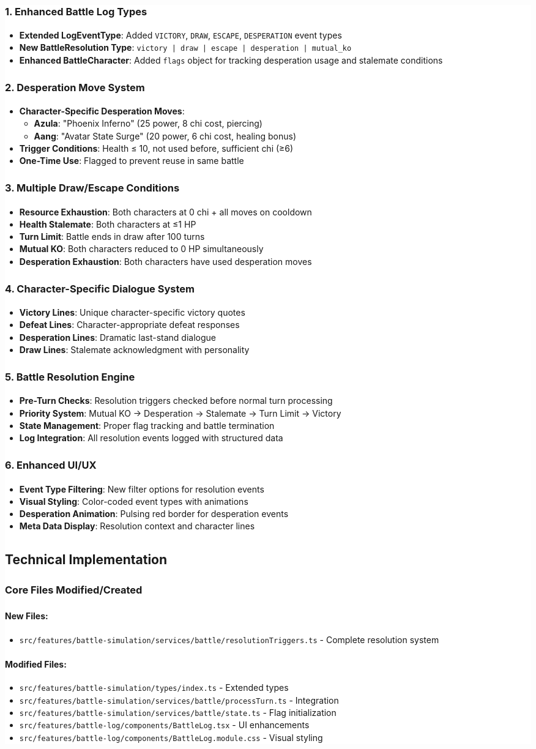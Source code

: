 ### **1. Enhanced Battle Log Types**
- **Extended LogEventType**: Added `VICTORY`, `DRAW`, `ESCAPE`, `DESPERATION` event types
- **New BattleResolution Type**: `victory | draw | escape | desperation | mutual_ko`
- **Enhanced BattleCharacter**: Added `flags` object for tracking desperation usage and stalemate conditions

### **2. Desperation Move System**
- **Character-Specific Desperation Moves**:
  - **Azula**: "Phoenix Inferno" (25 power, 8 chi cost, piercing)
  - **Aang**: "Avatar State Surge" (20 power, 6 chi cost, healing bonus)
- **Trigger Conditions**: Health ≤ 10, not used before, sufficient chi (≥6)
- **One-Time Use**: Flagged to prevent reuse in same battle

### **3. Multiple Draw/Escape Conditions**
- **Resource Exhaustion**: Both characters at 0 chi + all moves on cooldown
- **Health Stalemate**: Both characters at ≤1 HP
- **Turn Limit**: Battle ends in draw after 100 turns
- **Mutual KO**: Both characters reduced to 0 HP simultaneously
- **Desperation Exhaustion**: Both characters have used desperation moves

### **4. Character-Specific Dialogue System**
- **Victory Lines**: Unique character-specific victory quotes
- **Defeat Lines**: Character-appropriate defeat responses
- **Desperation Lines**: Dramatic last-stand dialogue
- **Draw Lines**: Stalemate acknowledgment with personality

### **5. Battle Resolution Engine**
- **Pre-Turn Checks**: Resolution triggers checked before normal turn processing
- **Priority System**: Mutual KO → Desperation → Stalemate → Turn Limit → Victory
- **State Management**: Proper flag tracking and battle termination
- **Log Integration**: All resolution events logged with structured data

### **6. Enhanced UI/UX**
- **Event Type Filtering**: New filter options for resolution events
- **Visual Styling**: Color-coded event types with animations
- **Desperation Animation**: Pulsing red border for desperation events
- **Meta Data Display**: Resolution context and character lines

## **Technical Implementation**

### **Core Files Modified/Created**

#### **New Files:**
- `src/features/battle-simulation/services/battle/resolutionTriggers.ts` - Complete resolution system

#### **Modified Files:**
- `src/features/battle-simulation/types/index.ts` - Extended types
- `src/features/battle-simulation/services/battle/processTurn.ts` - Integration
- `src/features/battle-simulation/services/battle/state.ts` - Flag initialization
- `src/features/battle-log/components/BattleLog.tsx` - UI enhancements
- `src/features/battle-log/components/BattleLog.module.css` - Visual styling
